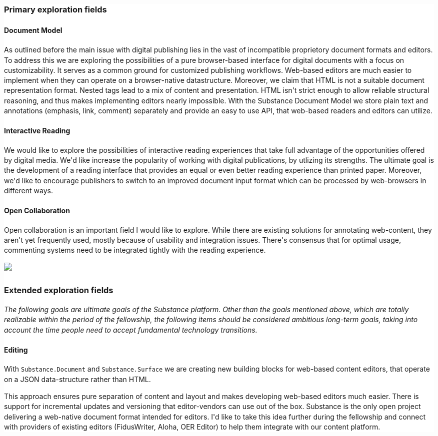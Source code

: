

### Primary exploration fields

#### Document Model

As outlined before the main issue with digital publishing lies in the vast of incompatible proprietory document formats and editors. To address this we are exploring the possibilities of a pure browser-based interface for digital documents with a focus on customizability. It serves as a common ground for customized publishing workflows. Web-based editors are much easier to implement when they can operate on a browser-native datastructure. Moreover, we claim that HTML is not a suitable document representation format. Nested tags lead to a mix of content and presentation. HTML isn't strict enough to allow reliable structural reasoning, and thus makes implementing editors nearly impossible. With the Substance Document Model we store plain text and annotations (emphasis, link, comment) separately and provide an easy to use API, that web-based readers and editors can utilize.

#### Interactive Reading

We would like to explore the possibilities of interactive reading experiences that take full advantage of the opportunities offered by digital media. We'd like increase the popularity of working with digital publications, by utlizing its strengths. The ultimate goal is the development of a reading interface that provides an equal or even better reading experience than printed paper. Moreover, we'd like to encourage publishers to switch to an improved document input format which can be processed by web-browsers in different ways.




#### Open Collaboration

Open collaboration is an important field I would like to explore. While there are existing solutions for annotating web-content, they aren't yet frequently used, mostly because of usability and integration issues. There's consensus that for optimal usage, commenting systems need to be integrated tightly with the reading experience.



![](https://github-camo.global.ssl.fastly.net/8ceafc93fae6006b826ac350ed69b5c6487b1027/687474703a2f2f662e636c2e6c792f6974656d732f31673247314e32613167337334363276305630392f7375627374616e63652d616e6e6f7461746f722e706e67)


### Extended exploration fields

*The following goals are ultimate goals of the Substance platform. Other than the goals mentioned above, which are totally realizable within the period of the fellowship, the following items should be considered ambitious long-term goals, taking into account the time people need to accept fundamental technology transitions.*

#### Editing

With `Substance.Document` and `Substance.Surface` we are creating new building blocks for web-based content editors, that operate on a JSON data-structure rather than HTML.

This approach ensures pure separation of content and layout and makes developing web-based editors much easier. There is support for incremental updates and versioning that editor-vendors can use out of the box. Substance is the only open project delivering a web-native document format intended for editors. I'd like to take this idea further during the fellowship and connect with providers of existing editors (FidusWriter, Aloha, OER Editor) to help them integrate with our content platform.
